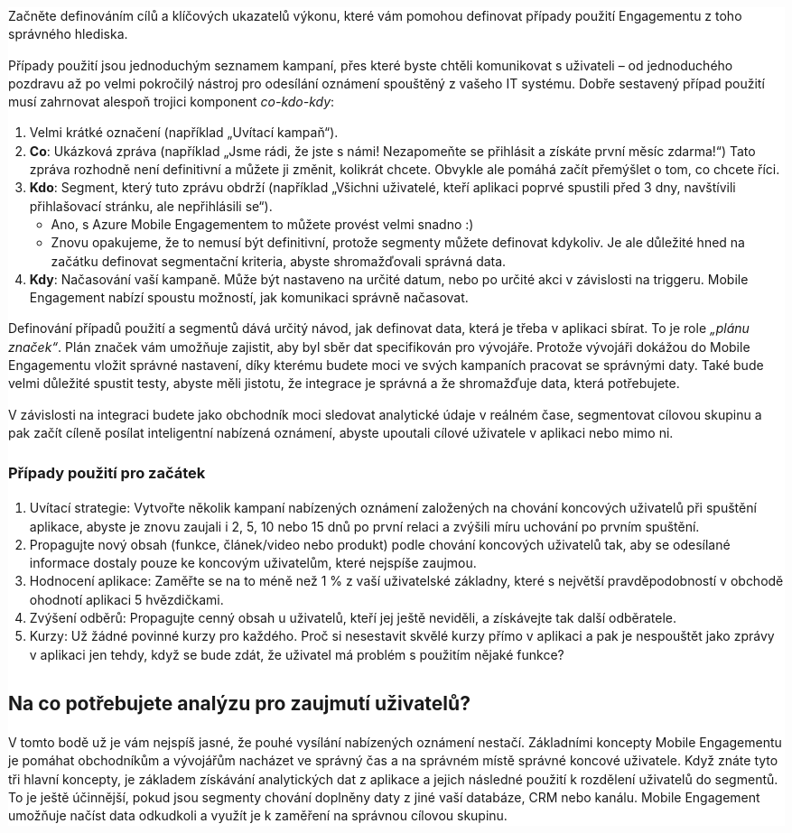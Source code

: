 Začněte definováním cílů a klíčových ukazatelů výkonu, které vám pomohou definovat případy použití Engagementu z toho správného hlediska.

Případy použití jsou jednoduchým seznamem kampaní, přes které byste chtěli komunikovat s uživateli – od jednoduchého pozdravu až po velmi pokročilý nástroj pro odesílání oznámení spouštěný z vašeho IT systému. Dobře sestavený případ použití musí zahrnovat alespoň trojici komponent *co-kdo-kdy*:

1. Velmi krátké označení (například „Uvítací kampaň“).
2. **Co**: Ukázková zpráva (například „Jsme rádi, že jste s námi! Nezapomeňte se přihlásit a získáte první měsíc zdarma!“) Tato zpráva rozhodně není definitivní a můžete ji změnit, kolikrát chcete. Obvykle ale pomáhá začít přemýšlet o tom, co chcete říci.
3. **Kdo**: Segment, který tuto zprávu obdrží (například „Všichni uživatelé, kteří aplikaci poprvé spustili před 3 dny, navštívili přihlašovací stránku, ale nepřihlásili se“).
   * Ano, s Azure Mobile Engagementem to můžete provést velmi snadno :)
   * Znovu opakujeme, že to nemusí být definitivní, protože segmenty můžete definovat kdykoliv. Je ale důležité hned na začátku definovat segmentační kriteria, abyste shromažďovali správná data.
4. **Kdy**: Načasování vaší kampaně. Může být nastaveno na určité datum, nebo po určité akci v závislosti na triggeru. Mobile Engagement nabízí spoustu možností, jak komunikaci správně načasovat.

Definování případů použití a segmentů dává určitý návod, jak definovat data, která je třeba v aplikaci sbírat. To je role *„plánu značek“*. Plán značek vám umožňuje zajistit, aby byl sběr dat specifikován pro vývojáře. Protože vývojáři dokážou do Mobile Engagementu vložit správné nastavení, díky kterému budete moci ve svých kampaních pracovat se správnými daty. Také bude velmi důležité spustit testy, abyste měli jistotu, že integrace je správná a že shromažďuje data, která potřebujete.

V závislosti na integraci budete jako obchodník moci sledovat analytické údaje v reálném čase, segmentovat cílovou skupinu a pak začít cíleně posílat inteligentní nabízená oznámení, abyste upoutali cílové uživatele v aplikaci nebo mimo ni.

### <a name="use-cases-to-get-started"></a>Případy použití pro začátek
1. Uvítací strategie: Vytvořte několik kampaní nabízených oznámení založených na chování koncových uživatelů při spuštění aplikace, abyste je znovu zaujali i 2, 5, 10 nebo 15 dnů po první relaci a zvýšili míru uchování po prvním spuštění.
2. Propagujte nový obsah (funkce, článek/video nebo produkt) podle chování koncových uživatelů tak, aby se odesílané informace dostaly pouze ke koncovým uživatelům, které nejspíše zaujmou.
3. Hodnocení aplikace: Zaměřte se na to méně než 1 % z vaší uživatelské základny, které s největší pravděpodobností v obchodě ohodnotí aplikaci 5 hvězdičkami.
4. Zvýšení odběrů: Propagujte cenný obsah u uživatelů, kteří jej ještě neviděli, a získávejte tak další odběratele.
5. Kurzy: Už žádné povinné kurzy pro každého. Proč si nesestavit skvělé kurzy přímo v aplikaci a pak je nespouštět jako zprávy v aplikaci jen tehdy, když se bude zdát, že uživatel má problém s použitím nějaké funkce?

## <a name="why-do-you-need-analytics-to-engage"></a>Na co potřebujete analýzu pro zaujmutí uživatelů?
V tomto bodě už je vám nejspíš jasné, že pouhé vysílání nabízených oznámení nestačí. Základními koncepty Mobile Engagementu je pomáhat obchodníkům a vývojářům nacházet ve správný čas a na správném místě správné koncové uživatele. Když znáte tyto tři hlavní koncepty, je základem získávání analytických dat z aplikace a jejich následné použití k rozdělení uživatelů do segmentů. To je ještě účinnější, pokud jsou segmenty chování doplněny daty z jiné vaší databáze, CRM nebo kanálu. Mobile Engagement umožňuje načíst data odkudkoli a využít je k zaměření na správnou cílovou skupinu.
